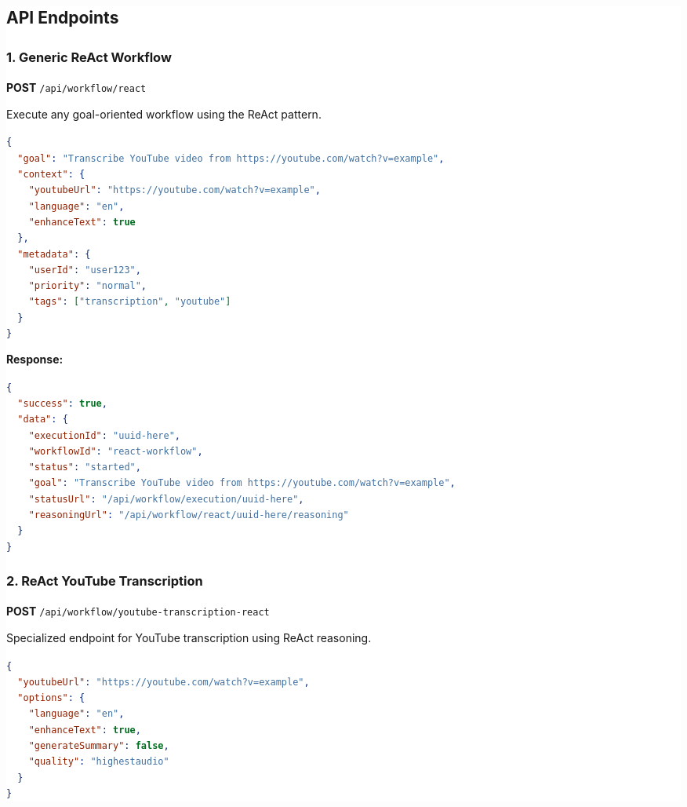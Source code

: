 ## API Endpoints

### 1. Generic ReAct Workflow

**POST** `/api/workflow/react`

Execute any goal-oriented workflow using the ReAct pattern.

```json
{
  "goal": "Transcribe YouTube video from https://youtube.com/watch?v=example",
  "context": {
    "youtubeUrl": "https://youtube.com/watch?v=example",
    "language": "en",
    "enhanceText": true
  },
  "metadata": {
    "userId": "user123",
    "priority": "normal",
    "tags": ["transcription", "youtube"]
  }
}
```

**Response:**
```json
{
  "success": true,
  "data": {
    "executionId": "uuid-here",
    "workflowId": "react-workflow",
    "status": "started",
    "goal": "Transcribe YouTube video from https://youtube.com/watch?v=example",
    "statusUrl": "/api/workflow/execution/uuid-here",
    "reasoningUrl": "/api/workflow/react/uuid-here/reasoning"
  }
}
```

### 2. ReAct YouTube Transcription

**POST** `/api/workflow/youtube-transcription-react`

Specialized endpoint for YouTube transcription using ReAct reasoning.

```json
{
  "youtubeUrl": "https://youtube.com/watch?v=example",
  "options": {
    "language": "en",
    "enhanceText": true,
    "generateSummary": false,
    "quality": "highestaudio"
  }
}
```
